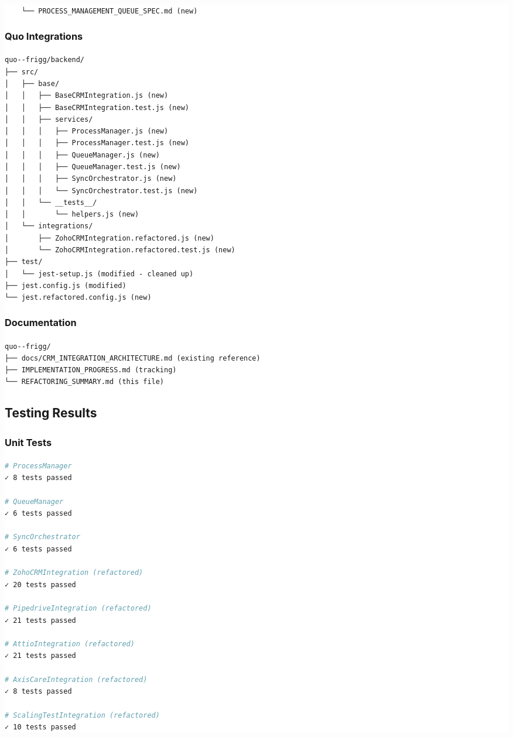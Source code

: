```
    └── PROCESS_MANAGEMENT_QUEUE_SPEC.md (new)
```

### Quo Integrations
```
quo--frigg/backend/
├── src/
│   ├── base/
│   │   ├── BaseCRMIntegration.js (new)
│   │   ├── BaseCRMIntegration.test.js (new)
│   │   ├── services/
│   │   │   ├── ProcessManager.js (new)
│   │   │   ├── ProcessManager.test.js (new)
│   │   │   ├── QueueManager.js (new)
│   │   │   ├── QueueManager.test.js (new)
│   │   │   ├── SyncOrchestrator.js (new)
│   │   │   └── SyncOrchestrator.test.js (new)
│   │   └── __tests__/
│   │       └── helpers.js (new)
│   └── integrations/
│       ├── ZohoCRMIntegration.refactored.js (new)
│       └── ZohoCRMIntegration.refactored.test.js (new)
├── test/
│   └── jest-setup.js (modified - cleaned up)
├── jest.config.js (modified)
└── jest.refactored.config.js (new)
```

### Documentation
```
quo--frigg/
├── docs/CRM_INTEGRATION_ARCHITECTURE.md (existing reference)
├── IMPLEMENTATION_PROGRESS.md (tracking)
└── REFACTORING_SUMMARY.md (this file)
```

## Testing Results

### Unit Tests
```bash
# ProcessManager
✓ 8 tests passed

# QueueManager
✓ 6 tests passed

# SyncOrchestrator
✓ 6 tests passed

# ZohoCRMIntegration (refactored)
✓ 20 tests passed

# PipedriveIntegration (refactored)
✓ 21 tests passed

# AttioIntegration (refactored)
✓ 21 tests passed

# AxisCareIntegration (refactored)
✓ 8 tests passed

# ScalingTestIntegration (refactored)
✓ 10 tests passed
```